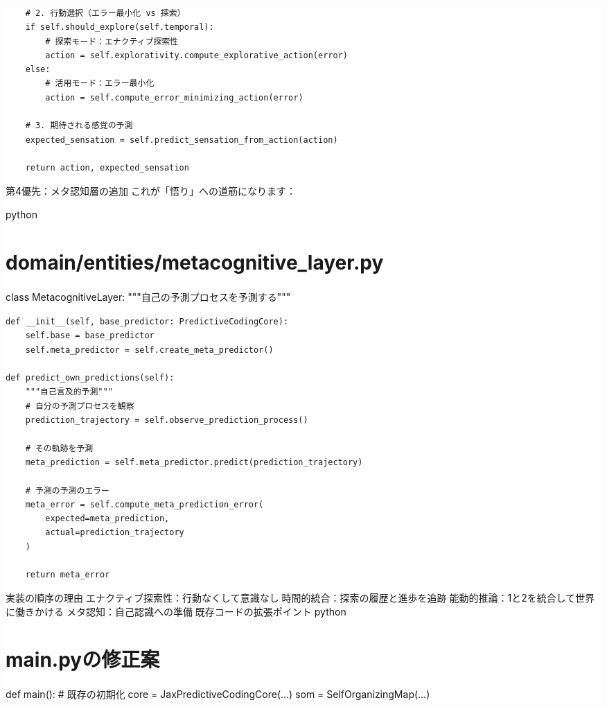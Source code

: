         # 2. 行動選択（エラー最小化 vs 探索）
        if self.should_explore(self.temporal):
            # 探索モード：エナクティブ探索性
            action = self.explorativity.compute_explorative_action(error)
        else:
            # 活用モード：エラー最小化
            action = self.compute_error_minimizing_action(error)
        
        # 3. 期待される感覚の予測
        expected_sensation = self.predict_sensation_from_action(action)
        
        return action, expected_sensation
第4優先：メタ認知層の追加
これが「悟り」への道筋になります：

python
# domain/entities/metacognitive_layer.py
class MetacognitiveLayer:
    """自己の予測プロセスを予測する"""
    
    def __init__(self, base_predictor: PredictiveCodingCore):
        self.base = base_predictor
        self.meta_predictor = self.create_meta_predictor()
        
    def predict_own_predictions(self):
        """自己言及的予測"""
        # 自分の予測プロセスを観察
        prediction_trajectory = self.observe_prediction_process()
        
        # その軌跡を予測
        meta_prediction = self.meta_predictor.predict(prediction_trajectory)
        
        # 予測の予測のエラー
        meta_error = self.compute_meta_prediction_error(
            expected=meta_prediction,
            actual=prediction_trajectory
        )
        
        return meta_error
実装の順序の理由
エナクティブ探索性：行動なくして意識なし
時間的統合：探索の履歴と進歩を追跡
能動的推論：1と2を統合して世界に働きかける
メタ認知：自己認識への準備
既存コードの拡張ポイント
python
# main.pyの修正案
def main():
    # 既存の初期化
    core = JaxPredictiveCodingCore(...)
    som = SelfOrganizingMap(...)
    